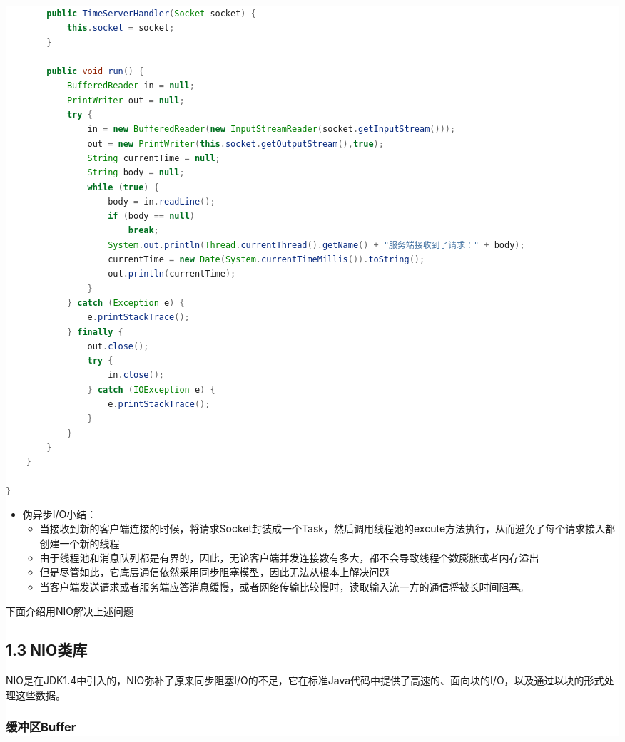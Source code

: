 ``` java
        public TimeServerHandler(Socket socket) {
            this.socket = socket;
        }

        public void run() {
            BufferedReader in = null;
            PrintWriter out = null;
            try {
                in = new BufferedReader(new InputStreamReader(socket.getInputStream()));
                out = new PrintWriter(this.socket.getOutputStream(),true);
                String currentTime = null;
                String body = null;
                while (true) {
                    body = in.readLine();
                    if (body == null)
                        break;
                    System.out.println(Thread.currentThread().getName() + "服务端接收到了请求：" + body);
                    currentTime = new Date(System.currentTimeMillis()).toString();
                    out.println(currentTime);
                }
            } catch (Exception e) {
                e.printStackTrace();
            } finally {
                out.close();
                try {
                    in.close();
                } catch (IOException e) {
                    e.printStackTrace();
                }
            }
        }
    }

}
```

* 伪异步I/O小结：
    * 当接收到新的客户端连接的时候，将请求Socket封装成一个Task，然后调用线程池的excute方法执行，从而避免了每个请求接入都创建一个新的线程
    * 由于线程池和消息队列都是有界的，因此，无论客户端并发连接数有多大，都不会导致线程个数膨胀或者内存溢出
    * 但是尽管如此，它底层通信依然采用同步阻塞模型，因此无法从根本上解决问题
    * 当客户端发送请求或者服务端应答消息缓慢，或者网络传输比较慢时，读取输入流一方的通信将被长时间阻塞。

下面介绍用NIO解决上述问题



## 1.3 NIO类库

NIO是在JDK1.4中引入的，NIO弥补了原来同步阻塞I/O的不足，它在标准Java代码中提供了高速的、面向块的I/O，以及通过以块的形式处理这些数据。



### 缓冲区Buffer
